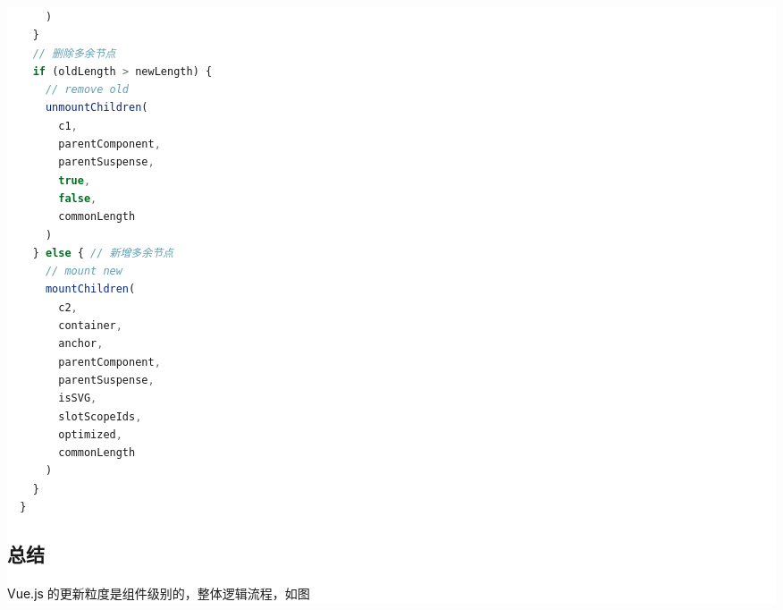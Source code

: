 ```js
      )
    }
    // 删除多余节点
    if (oldLength > newLength) {
      // remove old
      unmountChildren(
        c1,
        parentComponent,
        parentSuspense,
        true,
        false,
        commonLength
      )
    } else { // 新增多余节点
      // mount new
      mountChildren(
        c2,
        container,
        anchor,
        parentComponent,
        parentSuspense,
        isSVG,
        slotScopeIds,
        optimized,
        commonLength
      )
    }
  }
```
## 总结

Vue.js 的更新粒度是组件级别的，整体逻辑流程，如图
